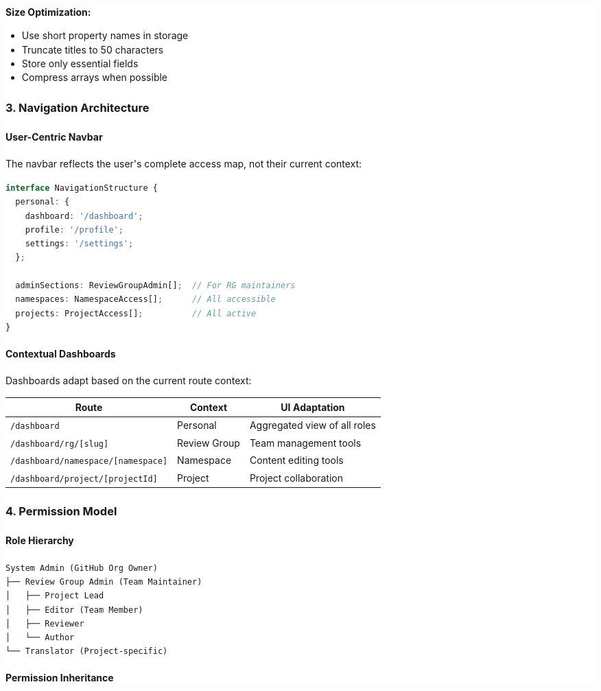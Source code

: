 **Size Optimization:**
- Use short property names in storage
- Truncate titles to 50 characters
- Store only essential fields
- Compress arrays when possible

### 3. Navigation Architecture

#### User-Centric Navbar
The navbar reflects the user's complete access map, not their current context:

```typescript
interface NavigationStructure {
  personal: {
    dashboard: '/dashboard';
    profile: '/profile';
    settings: '/settings';
  };
  
  adminSections: ReviewGroupAdmin[];  // For RG maintainers
  namespaces: NamespaceAccess[];      // All accessible
  projects: ProjectAccess[];          // All active
}
```

#### Contextual Dashboards
Dashboards adapt based on the current route context:

| Route | Context | UI Adaptation |
|-------|---------|---------------|
| `/dashboard` | Personal | Aggregated view of all roles |
| `/dashboard/rg/[slug]` | Review Group | Team management tools |
| `/dashboard/namespace/[namespace]` | Namespace | Content editing tools |
| `/dashboard/project/[projectId]` | Project | Project collaboration |

### 4. Permission Model

#### Role Hierarchy

```
System Admin (GitHub Org Owner)
├── Review Group Admin (Team Maintainer)
│   ├── Project Lead
│   ├── Editor (Team Member)
│   ├── Reviewer
│   └── Author
└── Translator (Project-specific)
```

#### Permission Inheritance
